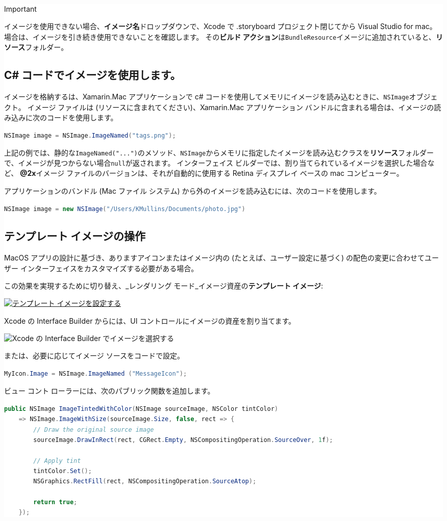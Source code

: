 > [!IMPORTANT]
> イメージを使用できない場合、**イメージ名**ドロップダウンで、Xcode で .storyboard プロジェクト閉じてから Visual Studio for mac。 場合は、イメージを引き続き使用できないことを確認します。 その**ビルド アクション**は`BundleResource`イメージに追加されていると、**リソース**フォルダー。

## <a name="using-images-in-c-code"></a>C# コードでイメージを使用します。

イメージを格納するは、Xamarin.Mac アプリケーションで c# コードを使用してメモリにイメージを読み込むときに、`NSImage`オブジェクト。 イメージ ファイルは (リソースに含まれてください)、Xamarin.Mac アプリケーション バンドルに含まれる場合は、イメージの読み込みに次のコードを使用します。

```csharp
NSImage image = NSImage.ImageNamed("tags.png");
```

上記の例では、静的な`ImageNamed("...")`のメソッド、`NSImage`からメモリに指定したイメージを読み込むクラスを**リソース**フォルダーで、イメージが見つからない場合`null`が返されます。 インターフェイス ビルダーでは、割り当てられているイメージを選択した場合など、 **@2x**イメージ ファイルのバージョンは、それが自動的に使用する Retina ディスプレイ ベースの mac コンピューター。

アプリケーションのバンドル (Mac ファイル システム) から外のイメージを読み込むには、次のコードを使用します。

```csharp
NSImage image = new NSImage("/Users/KMullins/Documents/photo.jpg")
```

<a name="Working-with-Template-Images"/>

## <a name="working-with-template-images"></a>テンプレート イメージの操作

MacOS アプリの設計に基づき、ありますアイコンまたはイメージ内の (たとえば、ユーザー設定に基づく) の配色の変更に合わせてユーザー インターフェイスをカスタマイズする必要がある場合。

この効果を実現するために切り替え、_レンダリング モード_イメージ資産の**テンプレート イメージ**:

[![テンプレート イメージを設定する](image-images/templateimage01.png "テンプレート イメージの設定")](image-images/templateimage01-large.png#lightbox)

Xcode の Interface Builder からには、UI コントロールにイメージの資産を割り当てます。

![Xcode の Interface Builder でイメージを選択する](image-images/templateimage02.png "Xcode の Interface Builder でイメージを選択します。")

または、必要に応じてイメージ ソースをコードで設定。

```csharp
MyIcon.Image = NSImage.ImageNamed ("MessageIcon");
```

ビュー コント ローラーには、次のパブリック関数を追加します。

```csharp
public NSImage ImageTintedWithColor(NSImage sourceImage, NSColor tintColor)
    => NSImage.ImageWithSize(sourceImage.Size, false, rect => {
        // Draw the original source image
        sourceImage.DrawInRect(rect, CGRect.Empty, NSCompositingOperation.SourceOver, 1f);

        // Apply tint
        tintColor.Set();
        NSGraphics.RectFill(rect, NSCompositingOperation.SourceAtop);

        return true;
    });
```
